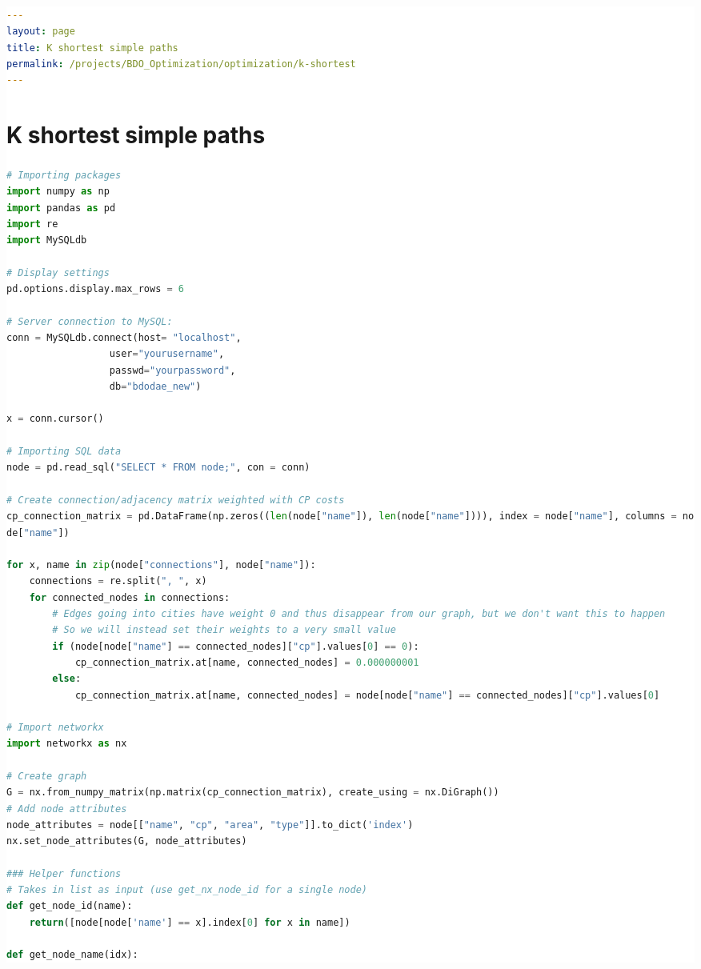 ```yaml
---
layout: page
title: K shortest simple paths
permalink: /projects/BDO_Optimization/optimization/k-shortest
---
```



# K shortest simple paths

```python
# Importing packages
import numpy as np
import pandas as pd
import re
import MySQLdb

# Display settings
pd.options.display.max_rows = 6

# Server connection to MySQL:
conn = MySQLdb.connect(host= "localhost",
                  user="yourusername",
                  passwd="yourpassword",
                  db="bdodae_new")

x = conn.cursor()

# Importing SQL data
node = pd.read_sql("SELECT * FROM node;", con = conn)

# Create connection/adjacency matrix weighted with CP costs
cp_connection_matrix = pd.DataFrame(np.zeros((len(node["name"]), len(node["name"]))), index = node["name"], columns = node["name"])

for x, name in zip(node["connections"], node["name"]):
    connections = re.split(", ", x)
    for connected_nodes in connections:
        # Edges going into cities have weight 0 and thus disappear from our graph, but we don't want this to happen
        # So we will instead set their weights to a very small value
        if (node[node["name"] == connected_nodes]["cp"].values[0] == 0):
            cp_connection_matrix.at[name, connected_nodes] = 0.000000001
        else:
            cp_connection_matrix.at[name, connected_nodes] = node[node["name"] == connected_nodes]["cp"].values[0]

# Import networkx
import networkx as nx

# Create graph
G = nx.from_numpy_matrix(np.matrix(cp_connection_matrix), create_using = nx.DiGraph())
# Add node attributes
node_attributes = node[["name", "cp", "area", "type"]].to_dict('index')
nx.set_node_attributes(G, node_attributes)

### Helper functions
# Takes in list as input (use get_nx_node_id for a single node)
def get_node_id(name):
    return([node[node['name'] == x].index[0] for x in name])

def get_node_name(idx):
```
